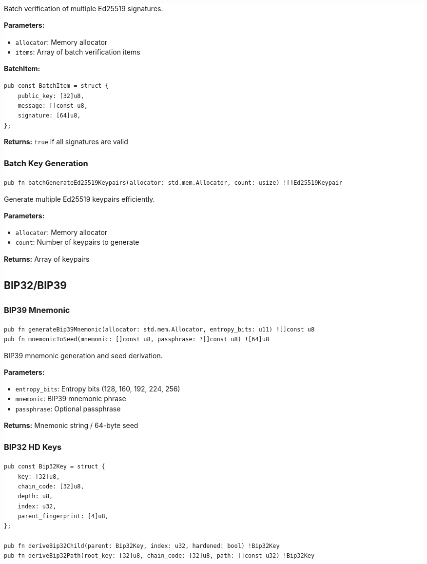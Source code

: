 Batch verification of multiple Ed25519 signatures.

**Parameters:**
- `allocator`: Memory allocator
- `items`: Array of batch verification items

**BatchItem:**
```zig
pub const BatchItem = struct {
    public_key: [32]u8,
    message: []const u8,
    signature: [64]u8,
};
```

**Returns:** `true` if all signatures are valid

### Batch Key Generation

```zig
pub fn batchGenerateEd25519Keypairs(allocator: std.mem.Allocator, count: usize) ![]Ed25519Keypair
```

Generate multiple Ed25519 keypairs efficiently.

**Parameters:**
- `allocator`: Memory allocator
- `count`: Number of keypairs to generate

**Returns:** Array of keypairs

## BIP32/BIP39

### BIP39 Mnemonic

```zig
pub fn generateBip39Mnemonic(allocator: std.mem.Allocator, entropy_bits: u11) ![]const u8
pub fn mnemonicToSeed(mnemonic: []const u8, passphrase: ?[]const u8) ![64]u8
```

BIP39 mnemonic generation and seed derivation.

**Parameters:**
- `entropy_bits`: Entropy bits (128, 160, 192, 224, 256)
- `mnemonic`: BIP39 mnemonic phrase
- `passphrase`: Optional passphrase

**Returns:** Mnemonic string / 64-byte seed

### BIP32 HD Keys

```zig
pub const Bip32Key = struct {
    key: [32]u8,
    chain_code: [32]u8,
    depth: u8,
    index: u32,
    parent_fingerprint: [4]u8,
};

pub fn deriveBip32Child(parent: Bip32Key, index: u32, hardened: bool) !Bip32Key
pub fn deriveBip32Path(root_key: [32]u8, chain_code: [32]u8, path: []const u32) !Bip32Key
```

